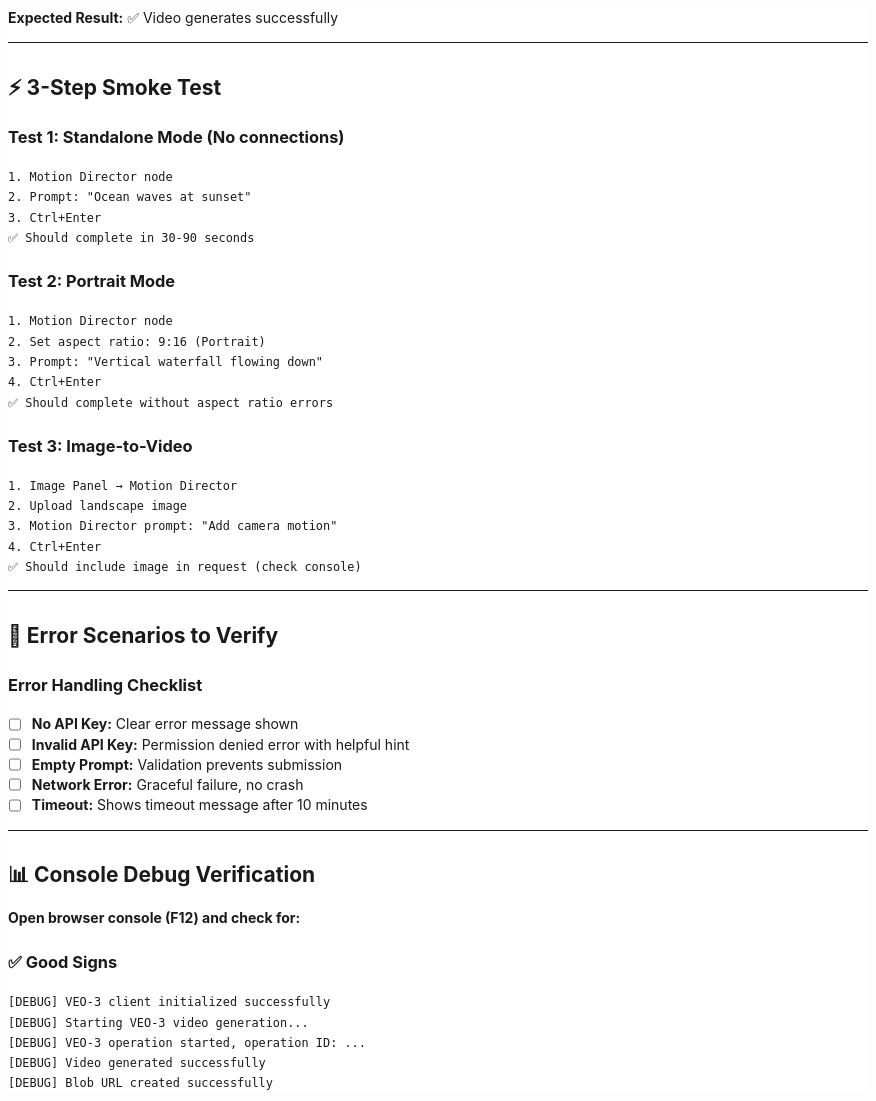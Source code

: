**Expected Result:** ✅ Video generates successfully

---

## ⚡ 3-Step Smoke Test

### Test 1: Standalone Mode (No connections)
```
1. Motion Director node
2. Prompt: "Ocean waves at sunset"
3. Ctrl+Enter
✅ Should complete in 30-90 seconds
```

### Test 2: Portrait Mode
```
1. Motion Director node
2. Set aspect ratio: 9:16 (Portrait)
3. Prompt: "Vertical waterfall flowing down"
4. Ctrl+Enter
✅ Should complete without aspect ratio errors
```

### Test 3: Image-to-Video
```
1. Image Panel → Motion Director
2. Upload landscape image
3. Motion Director prompt: "Add camera motion"
4. Ctrl+Enter
✅ Should include image in request (check console)
```

---

## 🐛 Error Scenarios to Verify

### Error Handling Checklist
- [ ] **No API Key:** Clear error message shown
- [ ] **Invalid API Key:** Permission denied error with helpful hint
- [ ] **Empty Prompt:** Validation prevents submission
- [ ] **Network Error:** Graceful failure, no crash
- [ ] **Timeout:** Shows timeout message after 10 minutes

---

## 📊 Console Debug Verification

**Open browser console (F12) and check for:**

### ✅ Good Signs
```
[DEBUG] VEO-3 client initialized successfully
[DEBUG] Starting VEO-3 video generation...
[DEBUG] VEO-3 operation started, operation ID: ...
[DEBUG] Video generated successfully
[DEBUG] Blob URL created successfully
```
